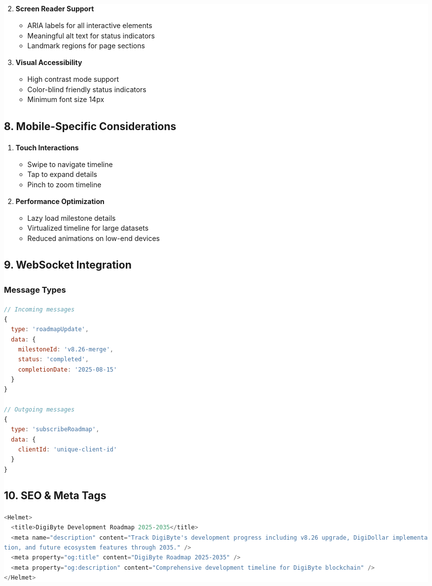 2. **Screen Reader Support**
   - ARIA labels for all interactive elements
   - Meaningful alt text for status indicators
   - Landmark regions for page sections

3. **Visual Accessibility**
   - High contrast mode support
   - Color-blind friendly status indicators
   - Minimum font size 14px

## 8. Mobile-Specific Considerations

1. **Touch Interactions**
   - Swipe to navigate timeline
   - Tap to expand details
   - Pinch to zoom timeline

2. **Performance Optimization**
   - Lazy load milestone details
   - Virtualized timeline for large datasets
   - Reduced animations on low-end devices

## 9. WebSocket Integration

### Message Types
```javascript
// Incoming messages
{
  type: 'roadmapUpdate',
  data: {
    milestoneId: 'v8.26-merge',
    status: 'completed',
    completionDate: '2025-08-15'
  }
}

// Outgoing messages
{
  type: 'subscribeRoadmap',
  data: { 
    clientId: 'unique-client-id' 
  }
}
```

## 10. SEO & Meta Tags

```javascript
<Helmet>
  <title>DigiByte Development Roadmap 2025-2035</title>
  <meta name="description" content="Track DigiByte's development progress including v8.26 upgrade, DigiDollar implementation, and future ecosystem features through 2035." />
  <meta property="og:title" content="DigiByte Roadmap 2025-2035" />
  <meta property="og:description" content="Comprehensive development timeline for DigiByte blockchain" />
</Helmet>
```
